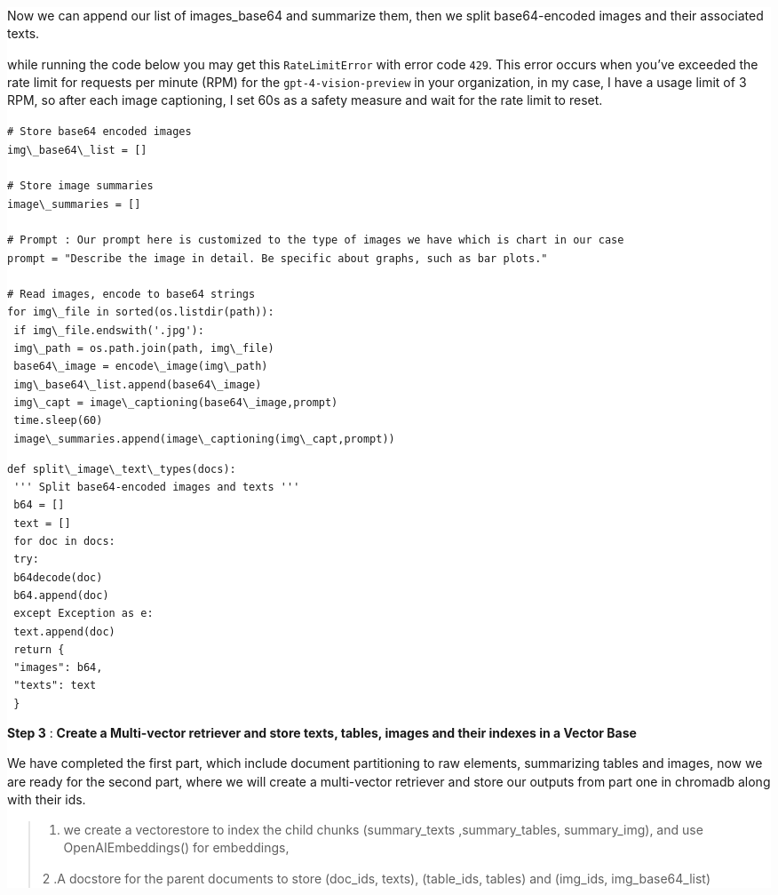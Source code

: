 Now we can append our list of images\_base64 and summarize them, then we split base64-encoded images and their associated texts.

while running the code below you may get this `RateLimitError` with error code `429`. This error occurs when you’ve exceeded the rate limit for requests per minute (RPM) for the `gpt-4-vision-preview` in your organization, in my case, I have a usage limit of 3 RPM, so after each image captioning, I set 60s as a safety measure and wait for the rate limit to reset.

```
# Store base64 encoded images  
img\_base64\_list = []  
  
# Store image summaries  
image\_summaries = []  
  
# Prompt : Our prompt here is customized to the type of images we have which is chart in our case  
prompt = "Describe the image in detail. Be specific about graphs, such as bar plots."  
  
# Read images, encode to base64 strings  
for img\_file in sorted(os.listdir(path)):  
 if img\_file.endswith('.jpg'):  
 img\_path = os.path.join(path, img\_file)  
 base64\_image = encode\_image(img\_path)  
 img\_base64\_list.append(base64\_image)  
 img\_capt = image\_captioning(base64\_image,prompt)  
 time.sleep(60)  
 image\_summaries.append(image\_captioning(img\_capt,prompt))
```

```
def split\_image\_text\_types(docs):  
 ''' Split base64-encoded images and texts '''  
 b64 = []  
 text = []  
 for doc in docs:  
 try:  
 b64decode(doc)  
 b64.append(doc)  
 except Exception as e:  
 text.append(doc)  
 return {  
 "images": b64,  
 "texts": text  
 }
```

**Step 3** : **Create a Multi-vector retriever and store texts, tables, images and their indexes in a Vector Base**

We have completed the first part, which include document partitioning to raw elements, summarizing tables and images, now we are ready for the second part, where we will create a multi-vector retriever and store our outputs from part one in chromadb along with their ids.

> 1. we create a vectorestore to index the child chunks (summary\_texts ,summary\_tables, summary\_img), and use OpenAIEmbeddings() for embeddings,
> 
> 2 .A docstore for the parent documents to store (doc\_ids, texts), (table\_ids, tables) and (img\_ids, img\_base64\_list)
> 
> 
